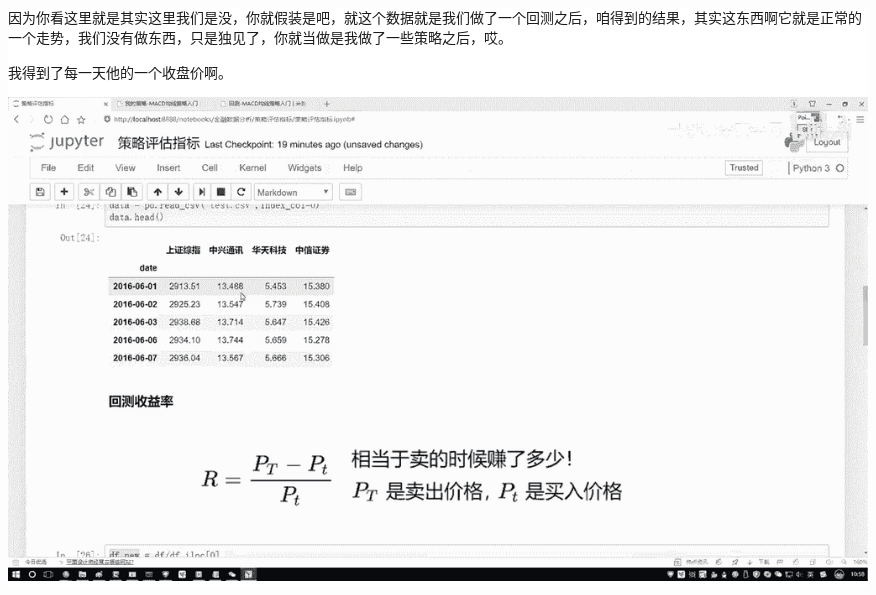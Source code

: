 因为你看这里就是其实这里我们是没，你就假装是吧，就这个数据就是我们做了一个回测之后，咱得到的结果，其实这东西啊它就是正常的一个走势，我们没有做东西，只是独见了，你就当做是我做了一些策略之后，哎。

我得到了每一天他的一个收盘价啊。

![](img/6e309e8e67622287ae97888849e76892_49.png)